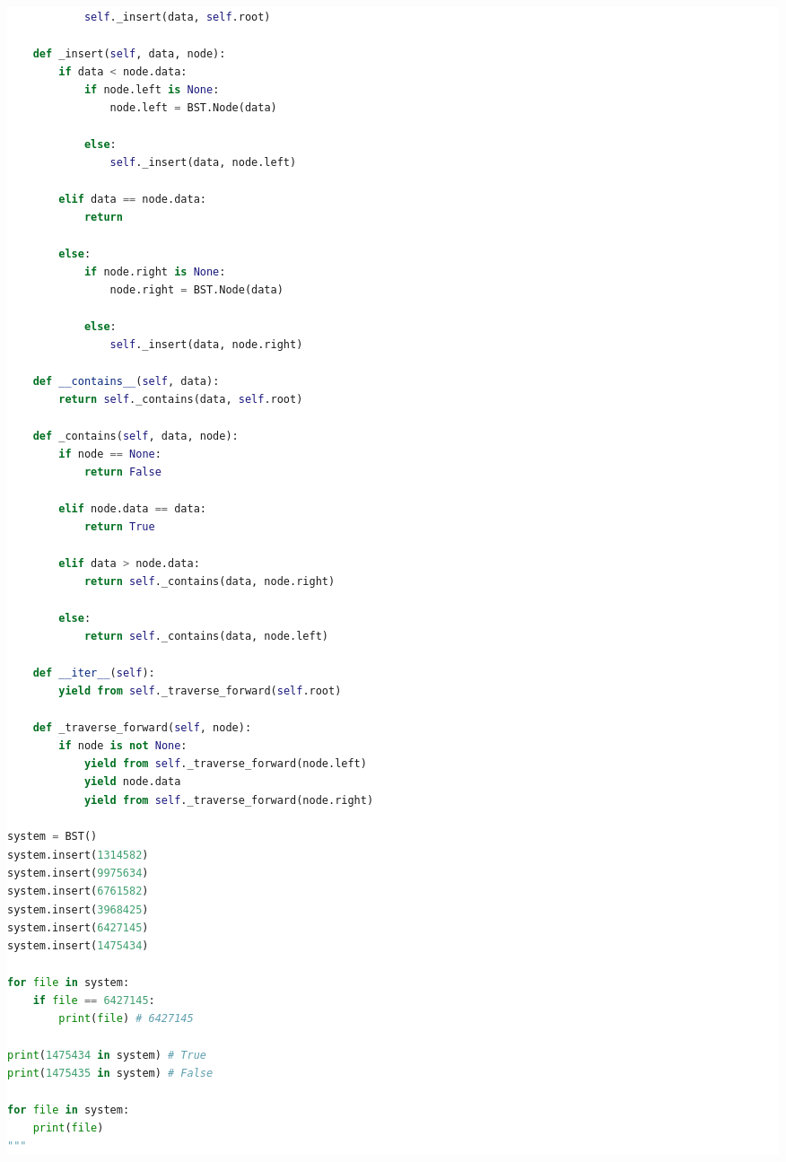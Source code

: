 ```python
            self._insert(data, self.root)

    def _insert(self, data, node):
        if data < node.data:
            if node.left is None:
                node.left = BST.Node(data)

            else:
                self._insert(data, node.left)

        elif data == node.data:
            return

        else:
            if node.right is None:
                node.right = BST.Node(data)

            else:
                self._insert(data, node.right)

    def __contains__(self, data):
        return self._contains(data, self.root)

    def _contains(self, data, node):
        if node == None:
            return False

        elif node.data == data:
            return True

        elif data > node.data:
            return self._contains(data, node.right)

        else:
            return self._contains(data, node.left)

    def __iter__(self):
        yield from self._traverse_forward(self.root)

    def _traverse_forward(self, node):
        if node is not None:
            yield from self._traverse_forward(node.left)
            yield node.data
            yield from self._traverse_forward(node.right)

system = BST()
system.insert(1314582)
system.insert(9975634)
system.insert(6761582)
system.insert(3968425)
system.insert(6427145)
system.insert(1475434)

for file in system:
    if file == 6427145:
        print(file) # 6427145

print(1475434 in system) # True
print(1475435 in system) # False

for file in system:
    print(file)
"""
```